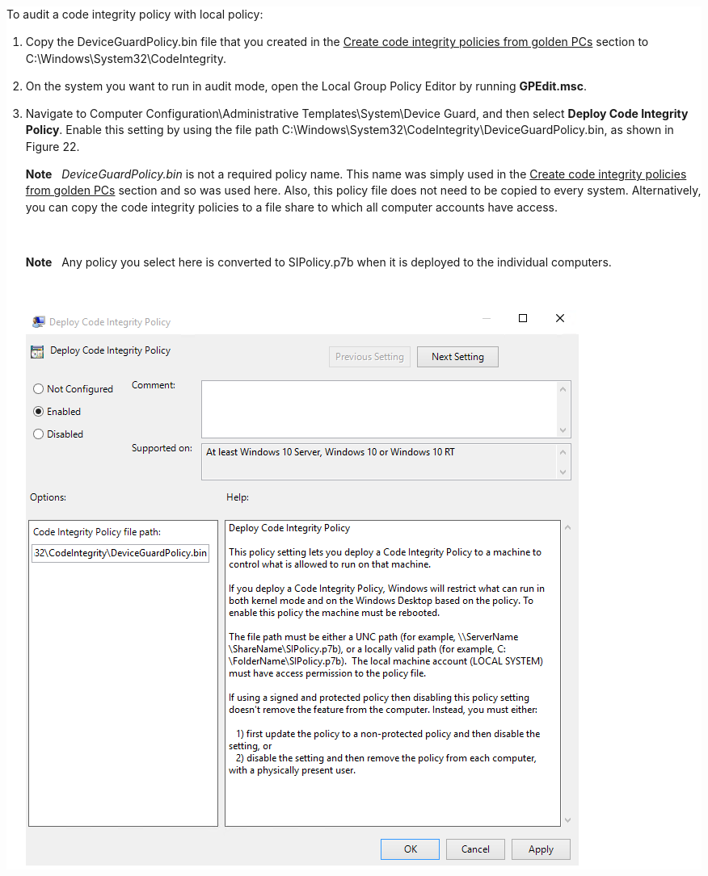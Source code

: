 To audit a code integrity policy with local policy:

1.  Copy the DeviceGuardPolicy.bin file that you created in the [Create code integrity policies from golden PCs](#create-code-golden) section to C:\\Windows\\System32\\CodeIntegrity.

2.  On the system you want to run in audit mode, open the Local Group Policy Editor by running **GPEdit.msc**.

3.  Navigate to Computer Configuration\\Administrative Templates\\System\\Device Guard, and then select **Deploy Code Integrity Policy**. Enable this setting by using the file path C:\\Windows\\System32\\CodeIntegrity\\DeviceGuardPolicy.bin, as shown in Figure 22.

    **Note**  
    *DeviceGuardPolicy.bin* is not a required policy name. This name was simply used in the [Create code integrity policies from golden PCs](#create-code-golden) section and so was used here. Also, this policy file does not need to be copied to every system. Alternatively, you can copy the code integrity policies to a file share to which all computer accounts have access.

     

    **Note**  
    Any policy you select here is converted to SIPolicy.p7b when it is deployed to the individual computers.

     

    ![figure 22](images/dg-fig22-deploycode.png)
